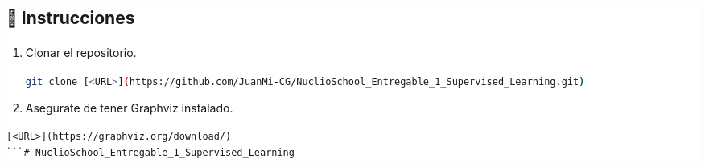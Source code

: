 ## 🚀 Instrucciones

1. Clonar el repositorio.
   ```sh
   git clone [<URL>](https://github.com/JuanMi-CG/NuclioSchool_Entregable_1_Supervised_Learning.git)
   ```
2. Asegurate de tener Graphviz instalado.
  ```
  [<URL>](https://graphviz.org/download/)
  ```# NuclioSchool_Entregable_1_Supervised_Learning
